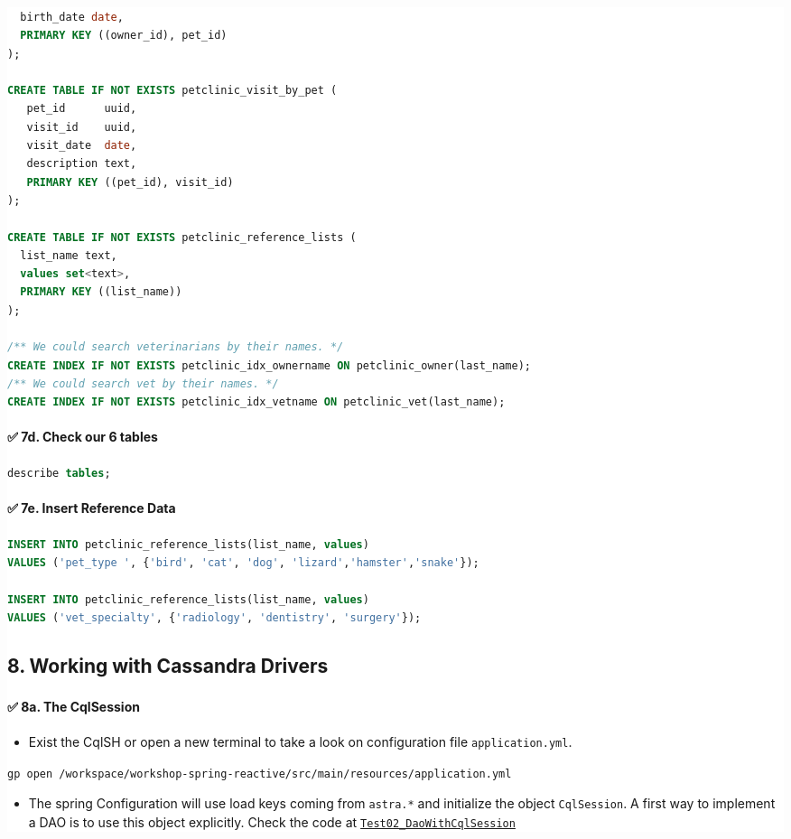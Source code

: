 ```sql
  birth_date date,
  PRIMARY KEY ((owner_id), pet_id)
);

CREATE TABLE IF NOT EXISTS petclinic_visit_by_pet (
   pet_id      uuid,
   visit_id    uuid,
   visit_date  date,
   description text,
   PRIMARY KEY ((pet_id), visit_id)
);

CREATE TABLE IF NOT EXISTS petclinic_reference_lists (
  list_name text,
  values set<text>,
  PRIMARY KEY ((list_name))
);

/** We could search veterinarians by their names. */
CREATE INDEX IF NOT EXISTS petclinic_idx_ownername ON petclinic_owner(last_name);
/** We could search vet by their names. */
CREATE INDEX IF NOT EXISTS petclinic_idx_vetname ON petclinic_vet(last_name);
```

#### ✅ 7d. Check our 6 tables

```sql
describe tables;
```

#### ✅ 7e. Insert Reference Data

```sql
INSERT INTO petclinic_reference_lists(list_name, values)
VALUES ('pet_type ', {'bird', 'cat', 'dog', 'lizard','hamster','snake'});

INSERT INTO petclinic_reference_lists(list_name, values)
VALUES ('vet_specialty', {'radiology', 'dentistry', 'surgery'});
```

## 8. Working with Cassandra Drivers

#### ✅ 8a. The CqlSession

- Exist the CqlSH or open a new terminal to take a look on configuration file `application.yml`.

```bash
gp open /workspace/workshop-spring-reactive/src/main/resources/application.yml
```

- The spring Configuration will use load keys coming from `astra.*` and initialize the object `CqlSession`. A first way to implement a DAO is to use this object explicitly. Check the code at [`Test02_DaoWithCqlSession`](https://github.com/datastaxdevs/workshop-spring-reactive/blob/master/src/test/java/com/datastax/workshop/petclinic/Test02_DaoWithCqlSession.java)

